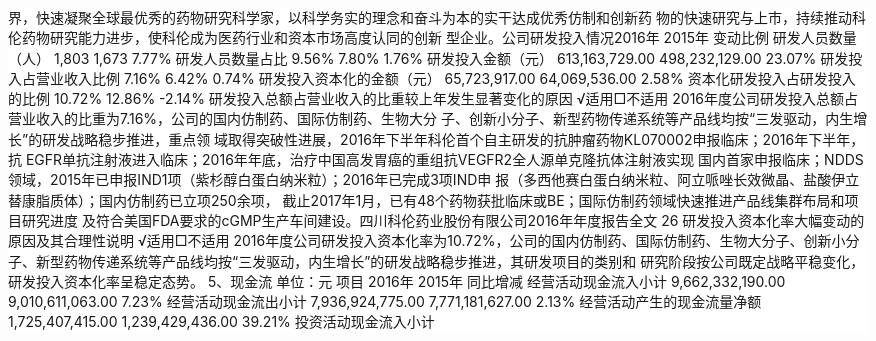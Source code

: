 界，快速凝聚全球最优秀的药物研究科学家，以科学务实的理念和奋斗为本的实干达成优秀仿制和创新药
物的快速研究与上市，持续推动科伦药物研究能力进步，使科伦成为医药行业和资本市场高度认同的创新
型企业。公司研发投入情况2016年
2015年
变动比例
研发人员数量（人）
1,803
1,673
7.77%
研发人员数量占比
9.56%
7.80%
1.76%
研发投入金额（元）
613,163,729.00
498,232,129.00
23.07%
研发投入占营业收入比例
7.16%
6.42%
0.74%
研发投入资本化的金额（元）
65,723,917.00
64,069,536.00
2.58%
资本化研发投入占研发投入的比例
10.72%
12.86%
-2.14%
研发投入总额占营业收入的比重较上年发生显著变化的原因
√适用□不适用
2016年度公司研发投入总额占营业收入的比重为7.16%，公司的国内仿制药、国际仿制药、生物大分
子、创新小分子、新型药物传递系统等产品线均按“三发驱动，内生增长”的研发战略稳步推进，重点领
域取得突破性进展，2016年下半年科伦首个自主研发的抗肿瘤药物KL070002申报临床；2016年下半年，抗
EGFR单抗注射液进入临床；2016年年底，治疗中国高发胃癌的重组抗VEGFR2全人源单克隆抗体注射液实现
国内首家申报临床；NDDS领域，2015年已申报IND1项（紫杉醇白蛋白纳米粒）；2016年已完成3项IND申
报（多西他赛白蛋白纳米粒、阿立哌唑长效微晶、盐酸伊立替康脂质体）；国内仿制药已立项250余项，
截止2017年1月，已有48个药物获批临床或BE；国际仿制药领域快速推进产品线集群布局和项目研究进度
及符合美国FDA要求的cGMP生产车间建设。四川科伦药业股份有限公司2016年年度报告全文
26
研发投入资本化率大幅变动的原因及其合理性说明
√适用□不适用
2016年度公司研发投入资本化率为10.72%，公司的国内仿制药、国际仿制药、生物大分子、创新小分
子、新型药物传递系统等产品线均按“三发驱动，内生增长”的研发战略稳步推进，其研发项目的类别和
研究阶段按公司既定战略平稳变化，研发投入资本化率呈稳定态势。
5、现金流
单位：元
项目
2016年
2015年
同比增减
经营活动现金流入小计
9,662,332,190.00
9,010,611,063.00
7.23%
经营活动现金流出小计
7,936,924,775.00
7,771,181,627.00
2.13%
经营活动产生的现金流量净额
1,725,407,415.00
1,239,429,436.00
39.21%
投资活动现金流入小计